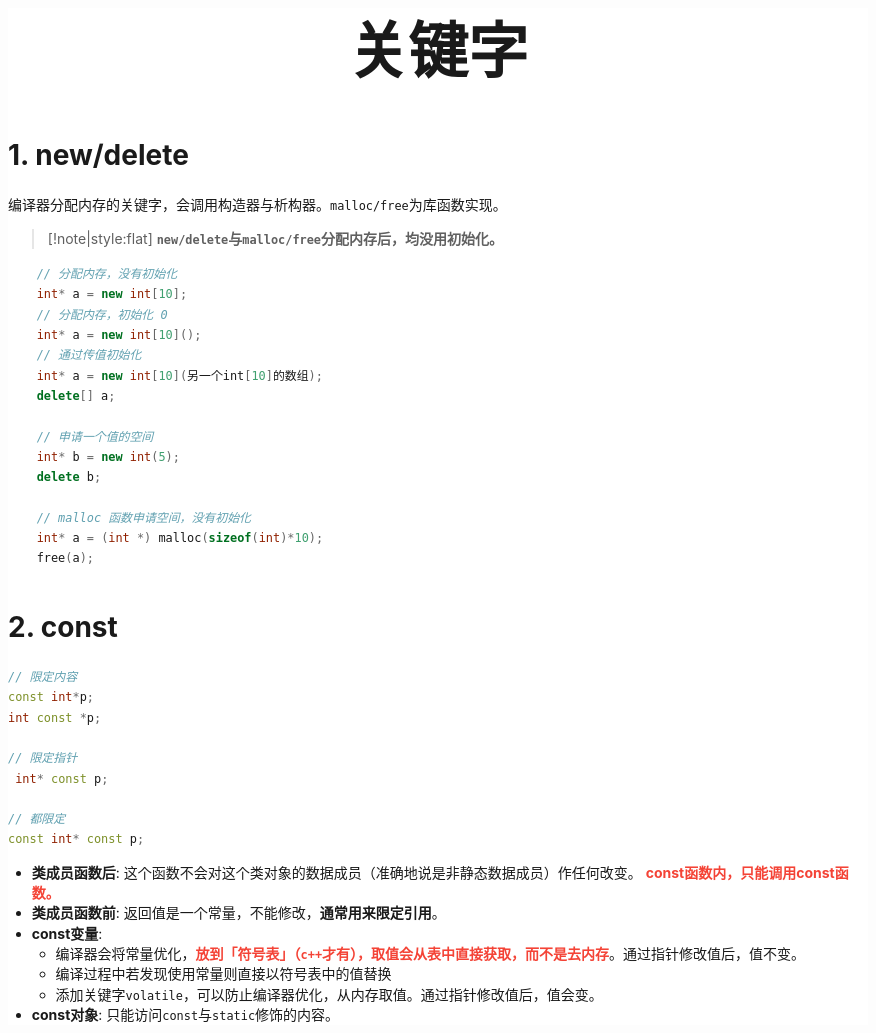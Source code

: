 
 <h1 style="font-size:60px;text-align:center;">关键字</h1>

# 1. new/delete

编译器分配内存的关键字，会调用构造器与析构器。`malloc/free`为库函数实现。

> [!note|style:flat]
> **`new/delete`与`malloc/free`分配内存后，均没用初始化。**

```cpp
    // 分配内存，没有初始化
    int* a = new int[10];
    // 分配内存，初始化 0 
    int* a = new int[10]();
    // 通过传值初始化
    int* a = new int[10](另一个int[10]的数组);
    delete[] a;

    // 申请一个值的空间
    int* b = new int(5);
    delete b;

    // malloc 函数申请空间，没有初始化
    int* a = (int *) malloc(sizeof(int)*10);
    free(a);
```


# 2. const

```cpp
// 限定内容
const int*p;
int const *p;

// 限定指针
 int* const p;

// 都限定
const int* const p;
```

- **类成员函数后**: 这个函数不会对这个类对象的数据成员（准确地说是非静态数据成员）作任何改变。 <font color="#f44336" style="font-weight:bold">const函数内，只能调用const函数。</font>
- **类成员函数前**: 返回值是一个常量，不能修改，**通常用来限定引用**。
- **const变量**: 
    - 编译器会将常量优化，<font color="#f44336" style="font-weight:bold">放到「符号表」（`c++`才有），取值会从表中直接获取，而不是去内存</font>。通过指针修改值后，值不变。
    - 编译过程中若发现使用常量则直接以符号表中的值替换
    - 添加关键字`volatile`，可以防止编译器优化，从内存取值。通过指针修改值后，值会变。
- **const对象**: 只能访问`const`与`static`修饰的内容。
